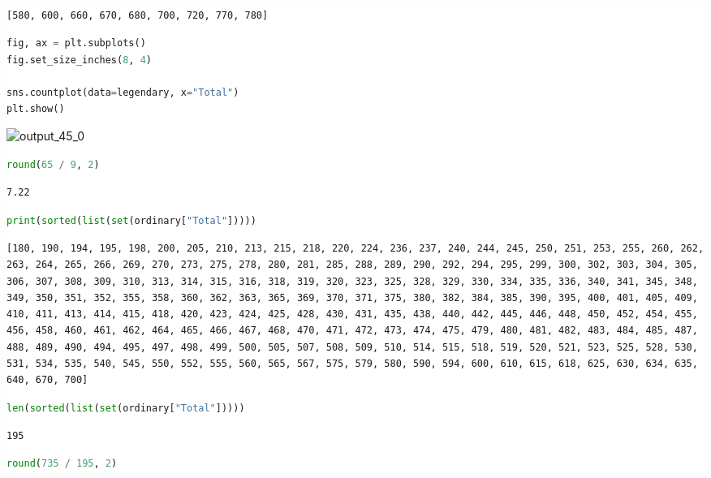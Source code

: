 
    [580, 600, 660, 670, 680, 700, 720, 770, 780]




```python
fig, ax = plt.subplots()
fig.set_size_inches(8, 4)

sns.countplot(data=legendary, x="Total")
plt.show()
```


    
<img width="504" alt="output_45_0" src="https://user-images.githubusercontent.com/46912607/125013667-2f244b00-e0a7-11eb-8d21-02811d3d583c.png">
    



```python
round(65 / 9, 2)
```




    7.22




```python
print(sorted(list(set(ordinary["Total"]))))
```

    [180, 190, 194, 195, 198, 200, 205, 210, 213, 215, 218, 220, 224, 236, 237, 240, 244, 245, 250, 251, 253, 255, 260, 262, 263, 264, 265, 266, 269, 270, 273, 275, 278, 280, 281, 285, 288, 289, 290, 292, 294, 295, 299, 300, 302, 303, 304, 305, 306, 307, 308, 309, 310, 313, 314, 315, 316, 318, 319, 320, 323, 325, 328, 329, 330, 334, 335, 336, 340, 341, 345, 348, 349, 350, 351, 352, 355, 358, 360, 362, 363, 365, 369, 370, 371, 375, 380, 382, 384, 385, 390, 395, 400, 401, 405, 409, 410, 411, 413, 414, 415, 418, 420, 423, 424, 425, 428, 430, 431, 435, 438, 440, 442, 445, 446, 448, 450, 452, 454, 455, 456, 458, 460, 461, 462, 464, 465, 466, 467, 468, 470, 471, 472, 473, 474, 475, 479, 480, 481, 482, 483, 484, 485, 487, 488, 489, 490, 494, 495, 497, 498, 499, 500, 505, 507, 508, 509, 510, 514, 515, 518, 519, 520, 521, 523, 525, 528, 530, 531, 534, 535, 540, 545, 550, 552, 555, 560, 565, 567, 575, 579, 580, 590, 594, 600, 610, 615, 618, 625, 630, 634, 635, 640, 670, 700]
    


```python
len(sorted(list(set(ordinary["Total"]))))
```




    195




```python
round(735 / 195, 2)
```


